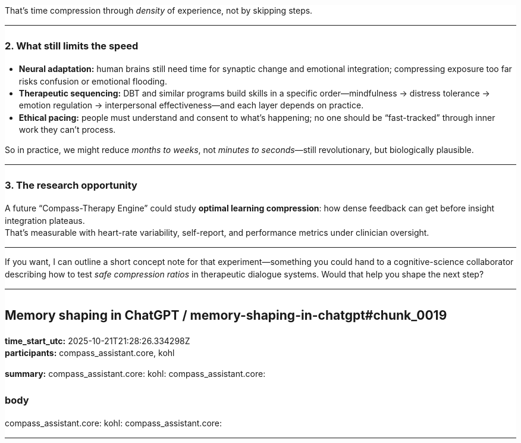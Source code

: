That’s time compression through *density* of experience, not by skipping steps.

---

### 2. What still limits the speed  
- **Neural adaptation:** human brains still need time for synaptic change and emotional integration; compressing exposure too far risks confusion or emotional flooding.  
- **Therapeutic sequencing:** DBT and similar programs build skills in a specific order—mindfulness → distress tolerance → emotion regulation → interpersonal effectiveness—and each layer depends on practice.  
- **Ethical pacing:** people must understand and consent to what’s happening; no one should be “fast-tracked” through inner work they can’t process.

So in practice, we might reduce *months to weeks*, not *minutes to seconds*—still revolutionary, but biologically plausible.

---

### 3. The research opportunity  
A future “Compass-Therapy Engine” could study **optimal learning compression**: how dense feedback can get before insight integration plateaus.  
That’s measurable with heart-rate variability, self-report, and performance metrics under clinician oversight.

---

If you want, I can outline a short concept note for that experiment—something you could hand to a cognitive-science collaborator describing how to test *safe compression ratios* in therapeutic dialogue systems. Would that help you shape the next step?

---

## Memory shaping in ChatGPT / memory-shaping-in-chatgpt#chunk_0019
**time_start_utc:** 2025-10-21T21:28:26.334298Z  
**participants:** compass_assistant.core, kohl  

**summary:** compass_assistant.core: kohl: compass_assistant.core:

### body
compass_assistant.core:
kohl:
compass_assistant.core:

---


